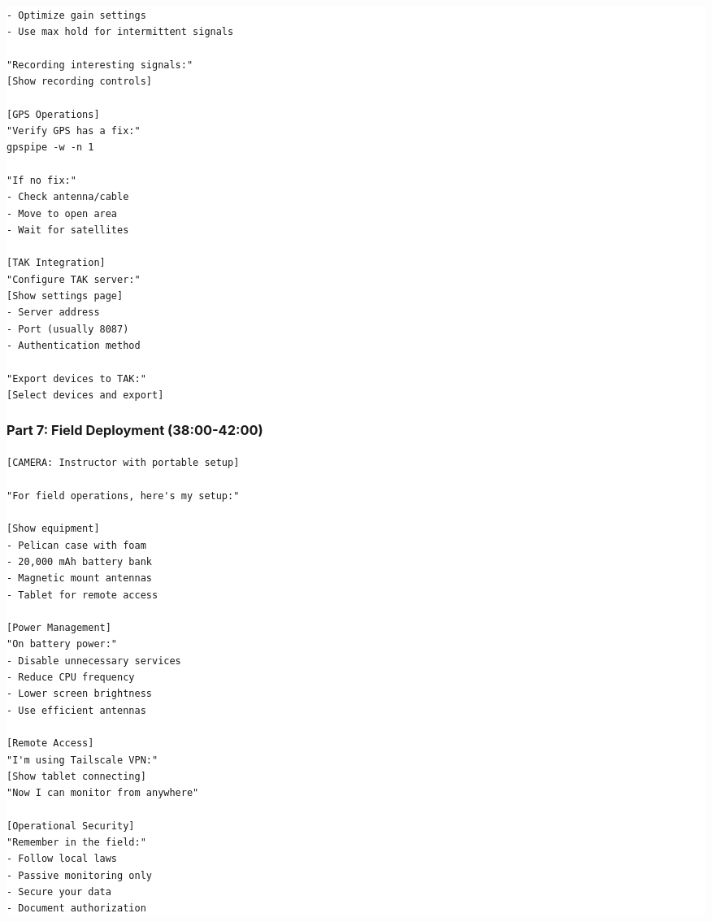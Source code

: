 ```
- Optimize gain settings
- Use max hold for intermittent signals

"Recording interesting signals:"
[Show recording controls]

[GPS Operations]
"Verify GPS has a fix:"
gpspipe -w -n 1

"If no fix:"
- Check antenna/cable
- Move to open area
- Wait for satellites

[TAK Integration]
"Configure TAK server:"
[Show settings page]
- Server address
- Port (usually 8087)
- Authentication method

"Export devices to TAK:"
[Select devices and export]
```

### Part 7: Field Deployment (38:00-42:00)

```
[CAMERA: Instructor with portable setup]

"For field operations, here's my setup:"

[Show equipment]
- Pelican case with foam
- 20,000 mAh battery bank
- Magnetic mount antennas
- Tablet for remote access

[Power Management]
"On battery power:"
- Disable unnecessary services
- Reduce CPU frequency
- Lower screen brightness
- Use efficient antennas

[Remote Access]
"I'm using Tailscale VPN:"
[Show tablet connecting]
"Now I can monitor from anywhere"

[Operational Security]
"Remember in the field:"
- Follow local laws
- Passive monitoring only
- Secure your data
- Document authorization
```
